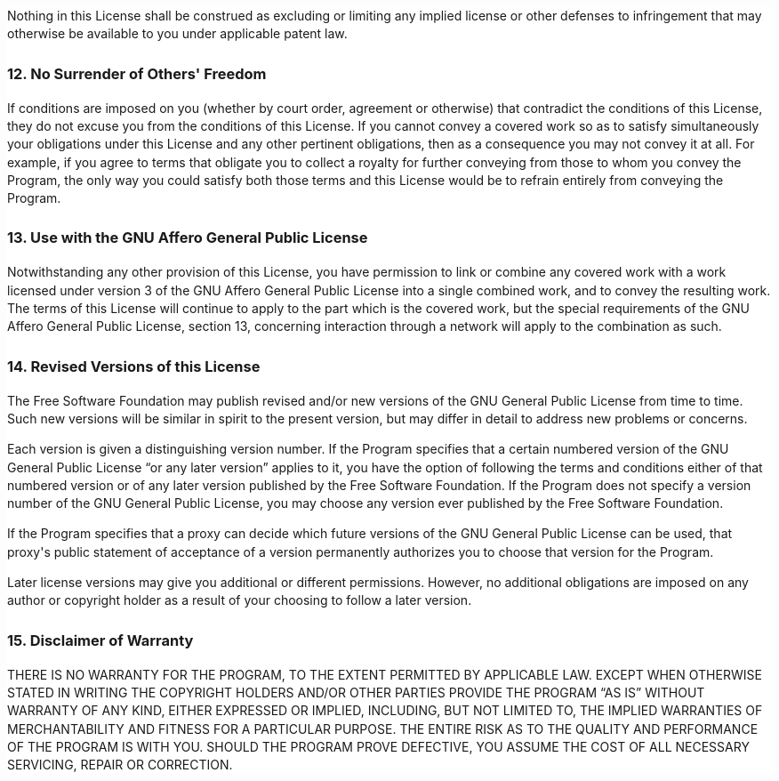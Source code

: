 Nothing in this License shall be construed as excluding or limiting any implied license
or other defenses to infringement that may otherwise be available to you under
applicable patent law.

### 12. No Surrender of Others' Freedom

If conditions are imposed on you (whether by court order, agreement or otherwise) that
contradict the conditions of this License, they do not excuse you from the conditions of
this License. If you cannot convey a covered work so as to satisfy simultaneously your
obligations under this License and any other pertinent obligations, then as a
consequence you may not convey it at all. For example, if you agree to terms that
obligate you to collect a royalty for further conveying from those to whom you convey
the Program, the only way you could satisfy both those terms and this License would be
to refrain entirely from conveying the Program.

### 13. Use with the GNU Affero General Public License

Notwithstanding any other provision of this License, you have permission to link or
combine any covered work with a work licensed under version 3 of the GNU Affero General
Public License into a single combined work, and to convey the resulting work. The terms
of this License will continue to apply to the part which is the covered work, but the
special requirements of the GNU Affero General Public License, section 13, concerning
interaction through a network will apply to the combination as such.

### 14. Revised Versions of this License

The Free Software Foundation may publish revised and/or new versions of the GNU General
Public License from time to time. Such new versions will be similar in spirit to the
present version, but may differ in detail to address new problems or concerns.

Each version is given a distinguishing version number. If the Program specifies that a
certain numbered version of the GNU General Public License “or any later version”
applies to it, you have the option of following the terms and conditions either of that
numbered version or of any later version published by the Free Software Foundation. If
the Program does not specify a version number of the GNU General Public License, you may
choose any version ever published by the Free Software Foundation.

If the Program specifies that a proxy can decide which future versions of the GNU
General Public License can be used, that proxy's public statement of acceptance of a
version permanently authorizes you to choose that version for the Program.

Later license versions may give you additional or different permissions. However, no
additional obligations are imposed on any author or copyright holder as a result of your
choosing to follow a later version.

### 15. Disclaimer of Warranty

THERE IS NO WARRANTY FOR THE PROGRAM, TO THE EXTENT PERMITTED BY APPLICABLE LAW. EXCEPT
WHEN OTHERWISE STATED IN WRITING THE COPYRIGHT HOLDERS AND/OR OTHER PARTIES PROVIDE THE
PROGRAM “AS IS” WITHOUT WARRANTY OF ANY KIND, EITHER EXPRESSED OR IMPLIED, INCLUDING,
BUT NOT LIMITED TO, THE IMPLIED WARRANTIES OF MERCHANTABILITY AND FITNESS FOR A
PARTICULAR PURPOSE. THE ENTIRE RISK AS TO THE QUALITY AND PERFORMANCE OF THE PROGRAM IS
WITH YOU. SHOULD THE PROGRAM PROVE DEFECTIVE, YOU ASSUME THE COST OF ALL NECESSARY
SERVICING, REPAIR OR CORRECTION.
